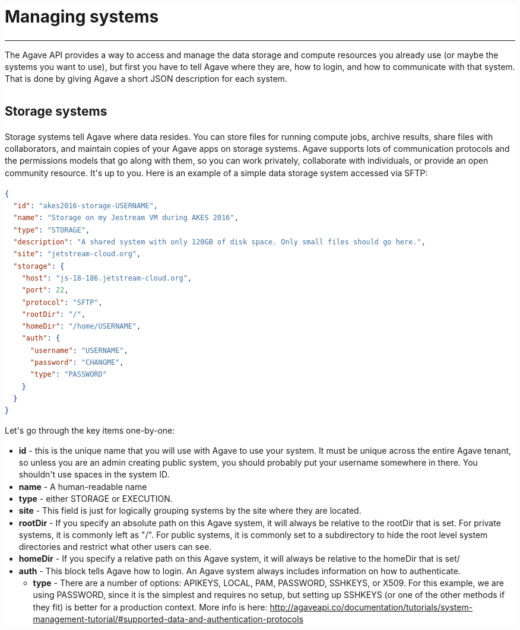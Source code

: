 
# Managing systems
---

The Agave API provides a way to access and manage the data storage and compute resources you already use (or maybe the systems you want to use), but first you have to tell Agave where they are, how to login, and how to communicate with that system.  That is done by giving Agave a short JSON description for each system.  

## Storage systems

Storage systems tell Agave where data resides.  You can store files for running compute jobs, archive results, share files with collaborators, and maintain copies of your Agave apps on storage systems.  Agave supports lots of communication protocols and the permissions models that go along with them, so you can work privately, collaborate with individuals, or provide an open community resource.  It's up to you.  Here is an example of a simple data storage system accessed via SFTP:

```json
{
  "id": "akes2016-storage-USERNAME",
  "name": "Storage on my Jestream VM during AKES 2016",
  "type": "STORAGE",
  "description": "A shared system with only 120GB of disk space. Only small files should go here.",
  "site": "jetstream-cloud.org",
  "storage": {
    "host": "js-18-186.jetstream-cloud.org",
    "port": 22,
    "protocol": "SFTP",
    "rootDir": "/",
    "homeDir": "/home/USERNAME",
    "auth": {
      "username": "USERNAME",
      "password": "CHANGME",
      "type": "PASSWORD"
    }
  }
}
```

Let's go through the key items one-by-one:
* **id** - this is the unique name that you will use with Agave to use your system.  It must be unique across the entire Agave tenant, so unless you are an admin creating public system, you should probably put your username somewhere in there. You shouldn't use spaces in the system ID.
* **name** - A human-readable name
* **type** - either STORAGE or EXECUTION.
* **site** - This field is just for logically grouping systems by the site where they are located.
* **rootDir** - If you specify an absolute path on this Agave system, it will always be relative to the rootDir that is set.  For private systems, it is commonly left as "/".  For public systems, it is commonly set to a subdirectory to hide the root level system directories and restrict what other users can see.
* **homeDir** - If you specify a relative path on this Agave system, it will always be relative to the homeDir that is set/
* **auth** - This block tells Agave how to login.  An Agave system always includes information on how to authenticate.
  * **type** - There are a number of options: APIKEYS, LOCAL, PAM, PASSWORD, SSHKEYS, or X509.  For this example, we are using PASSWORD, since it is the simplest and requires no setup, but setting up SSHKEYS (or one of the other methods if they fit) is better for a production context.  More info is here: http://agaveapi.co/documentation/tutorials/system-management-tutorial/#supported-data-and-authentication-protocols

